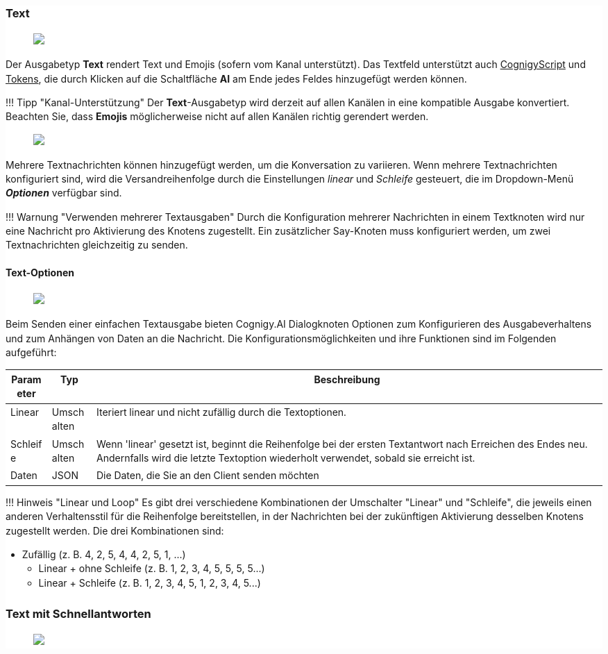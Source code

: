 ### Text
<figure>
  <img class="image-center" src="{{config.site_url}}ai/flow-nodes/images/6746960-node-say.jpg" width="100%" />
</figure>

Der Ausgabetyp **Text** rendert Text und Emojis (sofern vom Kanal unterstützt). Das Textfeld unterstützt auch [CognigyScript]({{config.site_url}}/ai/tools/cognigy-script/) und [Tokens]({{config.site_url}}/ai/resources/manage/tokens/), die durch Klicken auf die Schaltfläche **AI** am Ende jedes Feldes hinzugefügt werden können.

!!! Tipp "Kanal-Unterstützung"
    Der **Text**-Ausgabetyp wird derzeit auf allen Kanälen in eine kompatible Ausgabe konvertiert. Beachten Sie, dass **Emojis** möglicherweise nicht auf allen Kanälen richtig gerendert werden.
<figure>
  <img class="image-center" src="{{config.site_url}}ai/flow-nodes/images/9f49b00-OutputTypeText.jpg" width="100%" />
</figure>

Mehrere Textnachrichten können hinzugefügt werden, um die Konversation zu variieren. Wenn mehrere Textnachrichten konfiguriert sind, wird die Versandreihenfolge durch die Einstellungen *linear* und *Schleife* gesteuert, die im Dropdown-Menü ***Optionen*** verfügbar sind.

!!! Warnung "Verwenden mehrerer Textausgaben"
    Durch die Konfiguration mehrerer Nachrichten in einem Textknoten wird nur eine Nachricht pro Aktivierung des Knotens zugestellt. Ein zusätzlicher Say-Knoten muss konfiguriert werden, um zwei Textnachrichten gleichzeitig zu senden.

#### Text-Optionen
<figure>
  <img class="image-center" src="{{config.site_url}}ai/flow-nodes/images/37689d0-SayOptions.jpg" width="100%" />
</figure>

Beim Senden einer einfachen Textausgabe bieten Cognigy.AI Dialogknoten Optionen zum Konfigurieren des Ausgabeverhaltens und zum Anhängen von Daten an die Nachricht. Die Konfigurationsmöglichkeiten und ihre Funktionen sind im Folgenden aufgeführt:

| Parameter | Typ | Beschreibung |
|-----------|--------|-----------------------------------------------------------------------------------------------------------------------------------------------------------------|
| Linear | Umschalten | Iteriert linear und nicht zufällig durch die Textoptionen.                                                                                                 |
| Schleife | Umschalten | Wenn 'linear' gesetzt ist, beginnt die Reihenfolge bei der ersten Textantwort nach Erreichen des Endes neu. Andernfalls wird die letzte Textoption wiederholt verwendet, sobald sie erreicht ist. |
| Daten | JSON | Die Daten, die Sie an den Client senden möchten |

!!! Hinweis "Linear und Loop"
    Es gibt drei verschiedene Kombinationen der Umschalter "Linear" und "Schleife", die jeweils einen anderen Verhaltensstil für die Reihenfolge bereitstellen, in der Nachrichten bei der zukünftigen Aktivierung desselben Knotens zugestellt werden. Die drei Kombinationen sind:

* Zufällig (z. B. 4, 2, 5, 4, 4, 2, 5, 1, ...)
    * Linear + ohne Schleife (z. B. 1, 2, 3, 4, 5, 5, 5, 5...)
    * Linear + Schleife (z. B. 1, 2, 3, 4, 5, 1, 2, 3, 4, 5...)
### Text mit Schnellantworten
<figure>
  <img class="image-center" src="{{config.site_url}}ai/flow-nodes/images/5f55583-say-node-qr.jpg" width="100%" />
</figure>
